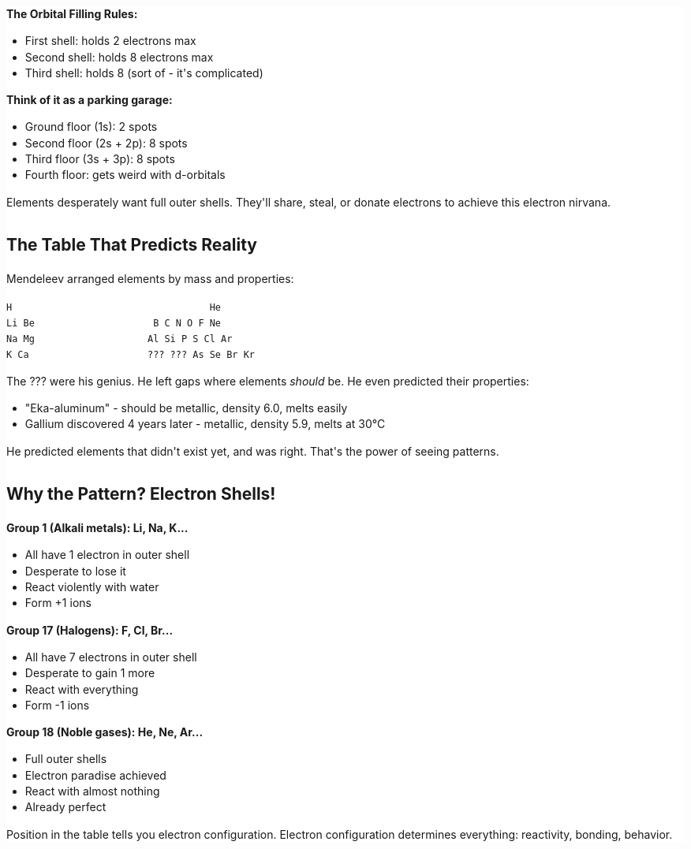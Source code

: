 **The Orbital Filling Rules:**
- First shell: holds 2 electrons max
- Second shell: holds 8 electrons max  
- Third shell: holds 8 (sort of - it's complicated)

**Think of it as a parking garage:**
- Ground floor (1s): 2 spots
- Second floor (2s + 2p): 8 spots
- Third floor (3s + 3p): 8 spots
- Fourth floor: gets weird with d-orbitals

Elements desperately want full outer shells. They'll share, steal, or donate electrons to achieve this electron nirvana.

## The Table That Predicts Reality

Mendeleev arranged elements by mass and properties:

```
H                                   He
Li Be                     B C N O F Ne
Na Mg                    Al Si P S Cl Ar
K Ca                     ??? ??? As Se Br Kr
```

The ??? were his genius. He left gaps where elements *should* be. He even predicted their properties:
- "Eka-aluminum" - should be metallic, density 6.0, melts easily
- Gallium discovered 4 years later - metallic, density 5.9, melts at 30°C

He predicted elements that didn't exist yet, and was right. That's the power of seeing patterns.

## Why the Pattern? Electron Shells!

**Group 1 (Alkali metals): Li, Na, K...**
- All have 1 electron in outer shell
- Desperate to lose it
- React violently with water
- Form +1 ions

**Group 17 (Halogens): F, Cl, Br...**
- All have 7 electrons in outer shell
- Desperate to gain 1 more
- React with everything
- Form -1 ions

**Group 18 (Noble gases): He, Ne, Ar...**
- Full outer shells
- Electron paradise achieved
- React with almost nothing
- Already perfect

Position in the table tells you electron configuration. Electron configuration determines everything: reactivity, bonding, behavior.
